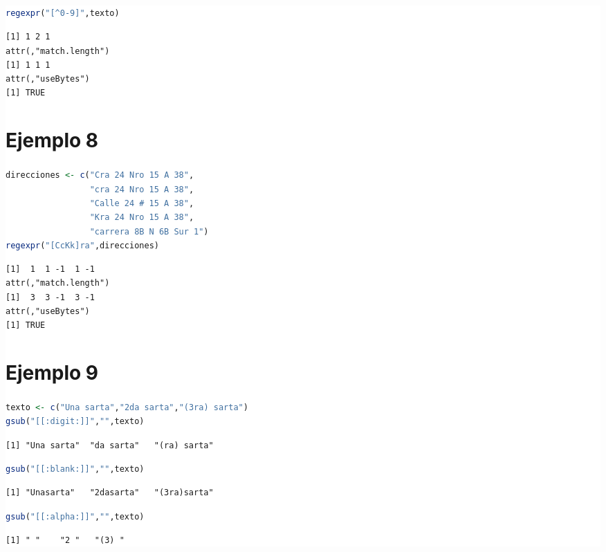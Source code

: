 ```r
regexpr("[^0-9]",texto)
```

```
[1] 1 2 1
attr(,"match.length")
[1] 1 1 1
attr(,"useBytes")
[1] TRUE
```

Ejemplo 8
========================================================

```r
direcciones <- c("Cra 24 Nro 15 A 38",
                 "cra 24 Nro 15 A 38",
                 "Calle 24 # 15 A 38",
                 "Kra 24 Nro 15 A 38",
                 "carrera 8B N 6B Sur 1")
regexpr("[CcKk]ra",direcciones)
```

```
[1]  1  1 -1  1 -1
attr(,"match.length")
[1]  3  3 -1  3 -1
attr(,"useBytes")
[1] TRUE
```

Ejemplo 9
========================================================

```r
texto <- c("Una sarta","2da sarta","(3ra) sarta")
gsub("[[:digit:]]","",texto)
```

```
[1] "Una sarta"  "da sarta"   "(ra) sarta"
```

```r
gsub("[[:blank:]]","",texto)
```

```
[1] "Unasarta"   "2dasarta"   "(3ra)sarta"
```

```r
gsub("[[:alpha:]]","",texto)
```

```
[1] " "    "2 "   "(3) "
```
